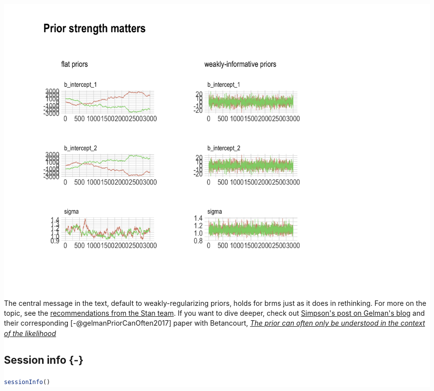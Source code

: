<img src="08_files/figure-html/unnamed-chunk-41-1.png" width="672" />

The central message in the text, default to weakly-regularizing priors, holds for brms just as it does in rethinking. For more on the topic, see the [recommendations from the Stan team](https://github.com/stan-dev/stan/wiki/Prior-Choice-Recommendations). If you want to dive deeper, check out [Simpson's post on Gelman's blog](https://statmodeling.stat.columbia.edu/2017/09/05/never-total-eclipse-prior/) and their corresponding [-@gelmanPriorCanOften2017] paper with Betancourt, [*The prior can often only be understood in the context of the likelihood*](https://doi.org/10.3390/e19100555)

## Session info {-}


```r
sessionInfo()
```
